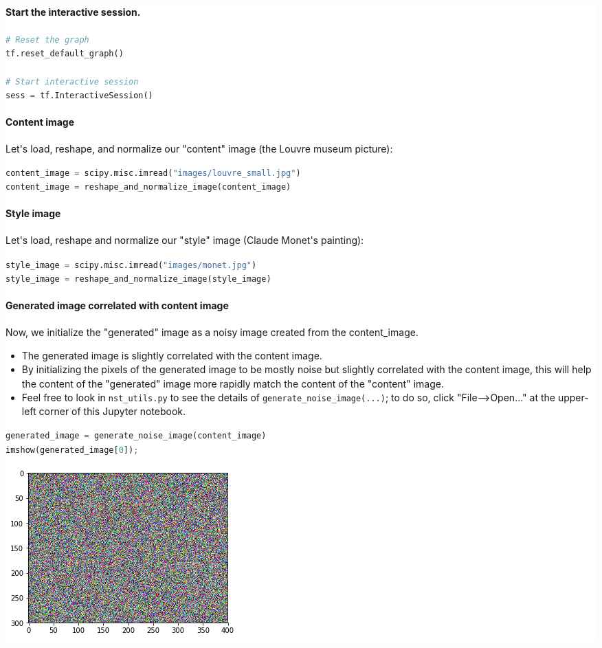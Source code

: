 #### Start the interactive session.


```python
# Reset the graph
tf.reset_default_graph()

# Start interactive session
sess = tf.InteractiveSession()
```

#### Content image
Let's load, reshape, and normalize our "content" image (the Louvre museum picture):


```python
content_image = scipy.misc.imread("images/louvre_small.jpg")
content_image = reshape_and_normalize_image(content_image)
```

#### Style image
Let's load, reshape and normalize our "style" image (Claude Monet's painting):


```python
style_image = scipy.misc.imread("images/monet.jpg")
style_image = reshape_and_normalize_image(style_image)
```

#### Generated image correlated with content image
Now, we initialize the "generated" image as a noisy image created from the content_image.

* The generated image is slightly correlated with the content image.
* By initializing the pixels of the generated image to be mostly noise but slightly correlated with the content image, this will help the content of the "generated" image more rapidly match the content of the "content" image. 
* Feel free to look in `nst_utils.py` to see the details of `generate_noise_image(...)`; to do so, click "File-->Open..." at the upper-left corner of this Jupyter notebook.


```python
generated_image = generate_noise_image(content_image)
imshow(generated_image[0]);
```


![png](output_52_0.png)
